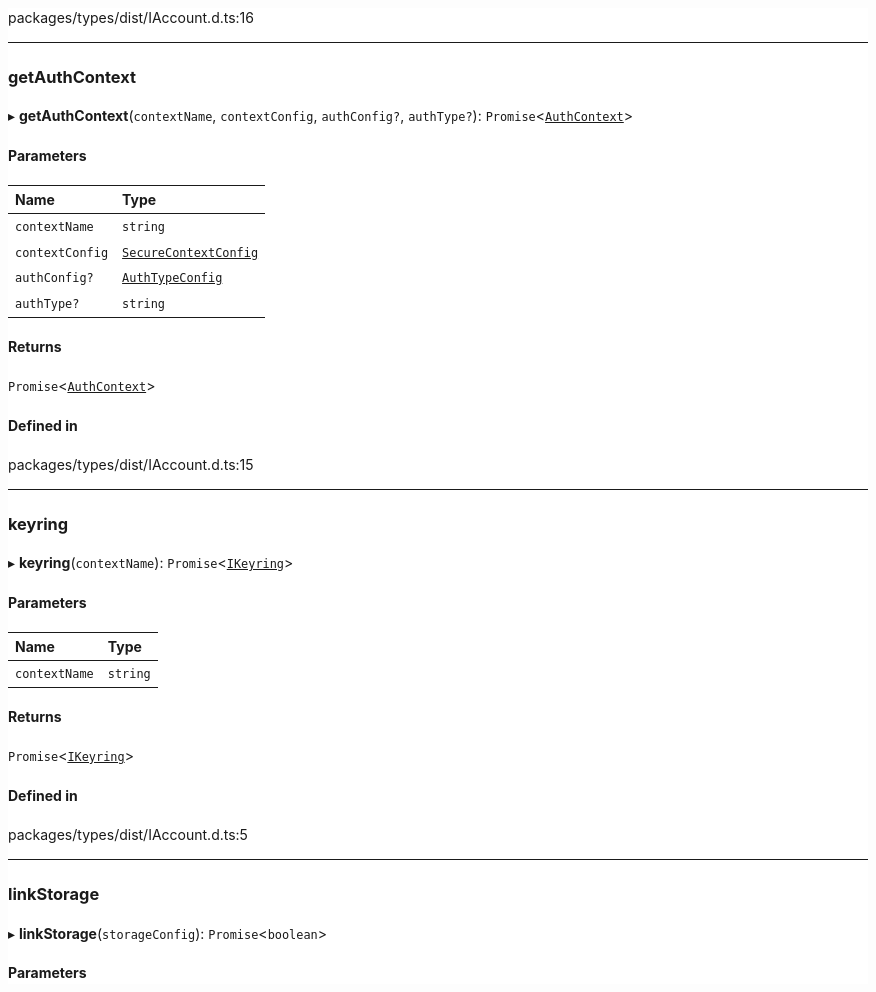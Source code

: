 packages/types/dist/IAccount.d.ts:16

___

### getAuthContext

▸ **getAuthContext**(`contextName`, `contextConfig`, `authConfig?`, `authType?`): `Promise`<[`AuthContext`](verida_account._internal_.AuthContext.md)\>

#### Parameters

| Name | Type |
| :------ | :------ |
| `contextName` | `string` |
| `contextConfig` | [`SecureContextConfig`](verida_account._internal_.SecureContextConfig.md) |
| `authConfig?` | [`AuthTypeConfig`](verida_account._internal_.AuthTypeConfig.md) |
| `authType?` | `string` |

#### Returns

`Promise`<[`AuthContext`](verida_account._internal_.AuthContext.md)\>

#### Defined in

packages/types/dist/IAccount.d.ts:15

___

### keyring

▸ **keyring**(`contextName`): `Promise`<[`IKeyring`](verida_account._internal_.IKeyring.md)\>

#### Parameters

| Name | Type |
| :------ | :------ |
| `contextName` | `string` |

#### Returns

`Promise`<[`IKeyring`](verida_account._internal_.IKeyring.md)\>

#### Defined in

packages/types/dist/IAccount.d.ts:5

___

### linkStorage

▸ **linkStorage**(`storageConfig`): `Promise`<`boolean`\>

#### Parameters
